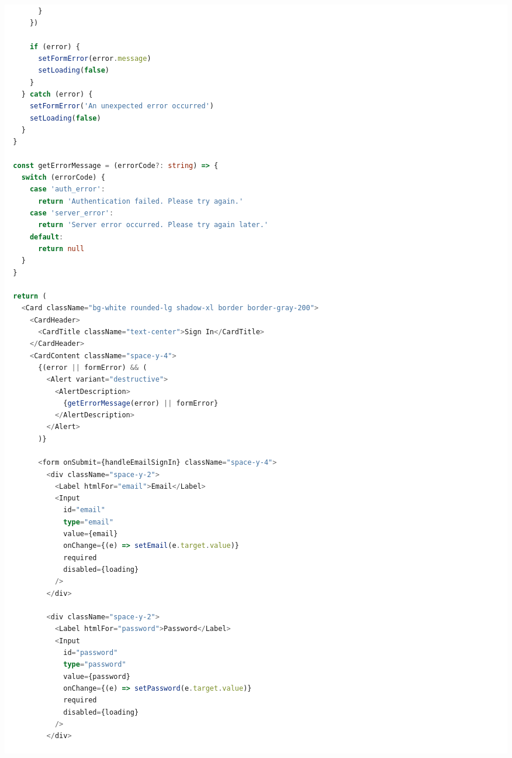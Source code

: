```typescript
        }
      })
      
      if (error) {
        setFormError(error.message)
        setLoading(false)
      }
    } catch (error) {
      setFormError('An unexpected error occurred')
      setLoading(false)
    }
  }
  
  const getErrorMessage = (errorCode?: string) => {
    switch (errorCode) {
      case 'auth_error':
        return 'Authentication failed. Please try again.'
      case 'server_error':
        return 'Server error occurred. Please try again later.'
      default:
        return null
    }
  }
  
  return (
    <Card className="bg-white rounded-lg shadow-xl border border-gray-200">
      <CardHeader>
        <CardTitle className="text-center">Sign In</CardTitle>
      </CardHeader>
      <CardContent className="space-y-4">
        {(error || formError) && (
          <Alert variant="destructive">
            <AlertDescription>
              {getErrorMessage(error) || formError}
            </AlertDescription>
          </Alert>
        )}
        
        <form onSubmit={handleEmailSignIn} className="space-y-4">
          <div className="space-y-2">
            <Label htmlFor="email">Email</Label>
            <Input
              id="email"
              type="email"
              value={email}
              onChange={(e) => setEmail(e.target.value)}
              required
              disabled={loading}
            />
          </div>
          
          <div className="space-y-2">
            <Label htmlFor="password">Password</Label>
            <Input
              id="password"
              type="password"
              value={password}
              onChange={(e) => setPassword(e.target.value)}
              required
              disabled={loading}
            />
          </div>
          
```